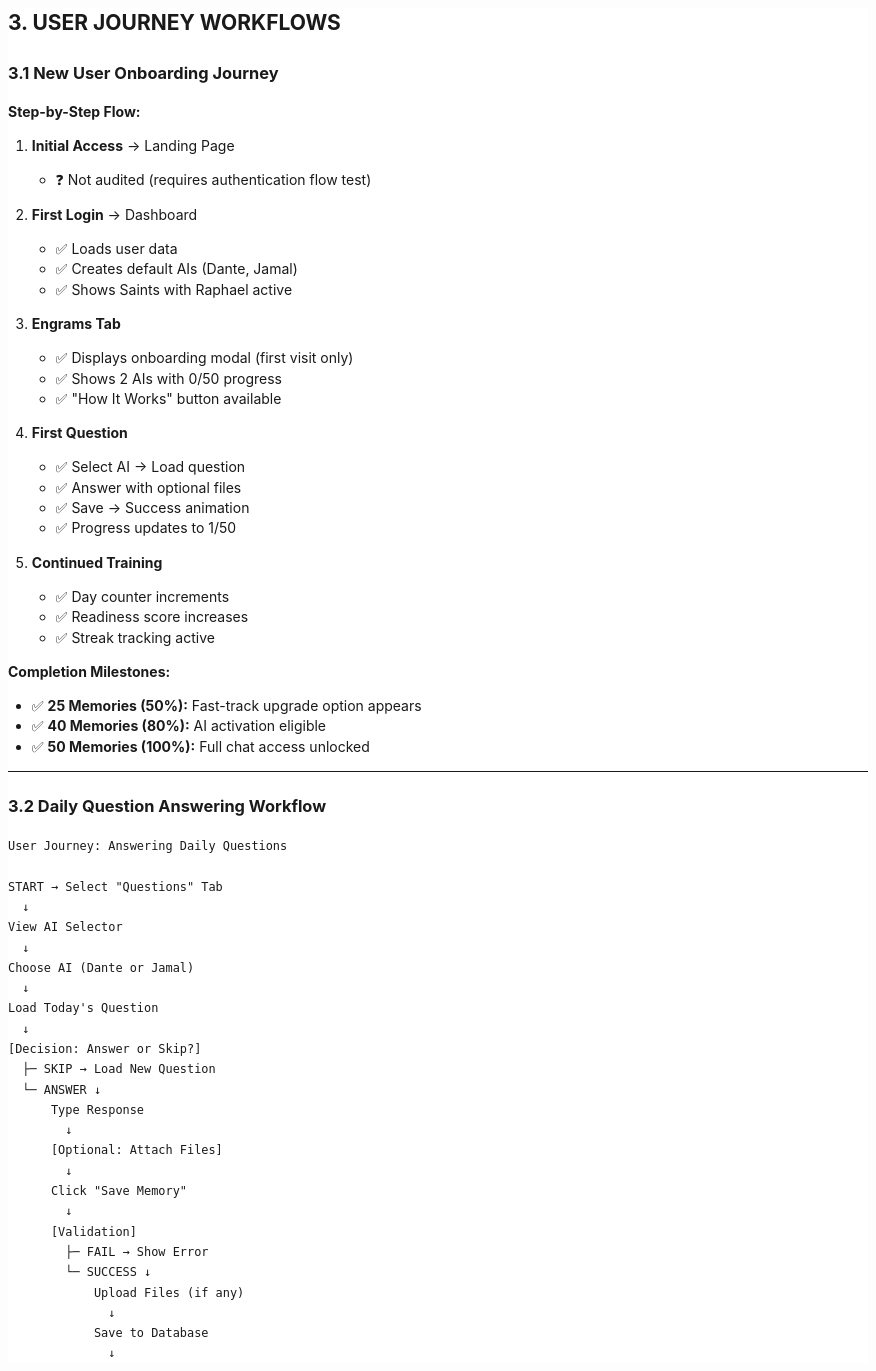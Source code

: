 ## 3. USER JOURNEY WORKFLOWS

### 3.1 New User Onboarding Journey

**Step-by-Step Flow:**

1. **Initial Access** → Landing Page
   - ❓ Not audited (requires authentication flow test)

2. **First Login** → Dashboard
   - ✅ Loads user data
   - ✅ Creates default AIs (Dante, Jamal)
   - ✅ Shows Saints with Raphael active

3. **Engrams Tab**
   - ✅ Displays onboarding modal (first visit only)
   - ✅ Shows 2 AIs with 0/50 progress
   - ✅ "How It Works" button available

4. **First Question**
   - ✅ Select AI → Load question
   - ✅ Answer with optional files
   - ✅ Save → Success animation
   - ✅ Progress updates to 1/50

5. **Continued Training**
   - ✅ Day counter increments
   - ✅ Readiness score increases
   - ✅ Streak tracking active

**Completion Milestones:**
- ✅ **25 Memories (50%):** Fast-track upgrade option appears
- ✅ **40 Memories (80%):** AI activation eligible
- ✅ **50 Memories (100%):** Full chat access unlocked

---

### 3.2 Daily Question Answering Workflow

```mermaid
User Journey: Answering Daily Questions

START → Select "Questions" Tab
  ↓
View AI Selector
  ↓
Choose AI (Dante or Jamal)
  ↓
Load Today's Question
  ↓
[Decision: Answer or Skip?]
  ├─ SKIP → Load New Question
  └─ ANSWER ↓
      Type Response
        ↓
      [Optional: Attach Files]
        ↓
      Click "Save Memory"
        ↓
      [Validation]
        ├─ FAIL → Show Error
        └─ SUCCESS ↓
            Upload Files (if any)
              ↓
            Save to Database
              ↓
```